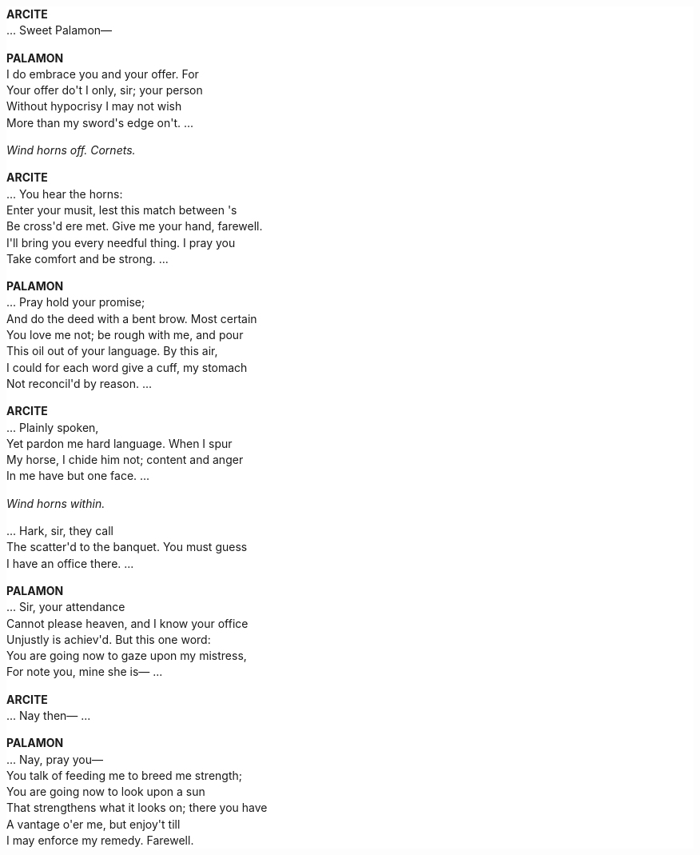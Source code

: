 **ARCITE**  
... Sweet Palamon—

**PALAMON**  
I do embrace you and your offer. For  
Your offer do't I only, sir; your person  
Without hypocrisy I may not wish  
More than my sword's edge on't. ...

*Wind horns off. Cornets.*

**ARCITE**  
... You hear the horns:  
Enter your musit, lest this match between 's  
Be cross'd ere met. Give me your hand, farewell.  
I'll bring you every needful thing. I pray you  
Take comfort and be strong. ...

**PALAMON**  
... Pray hold your promise;  
And do the deed with a bent brow. Most certain  
You love me not; be rough with me, and pour  
This oil out of your language. By this air,  
I could for each word give a cuff, my stomach  
Not reconcil'd by reason. ...

**ARCITE**  
... Plainly spoken,  
Yet pardon me hard language. When I spur  
My horse, I chide him not; content and anger  
In me have but one face. ...

*Wind horns within.*

... Hark, sir, they call  
The scatter'd to the banquet. You must guess  
I have an office there. ...

**PALAMON**  
... Sir, your attendance  
Cannot please heaven, and I know your office  
Unjustly is achiev'd. But this one word:  
You are going now to gaze upon my mistress,  
For note you, mine she is— ...

**ARCITE**  
... Nay then— ...

**PALAMON**  
... Nay, pray you—  
You talk of feeding me to breed me strength;  
You are going now to look upon a sun  
That strengthens what it looks on; there you have  
A vantage o'er me, but enjoy't till  
I may enforce my remedy. Farewell.
